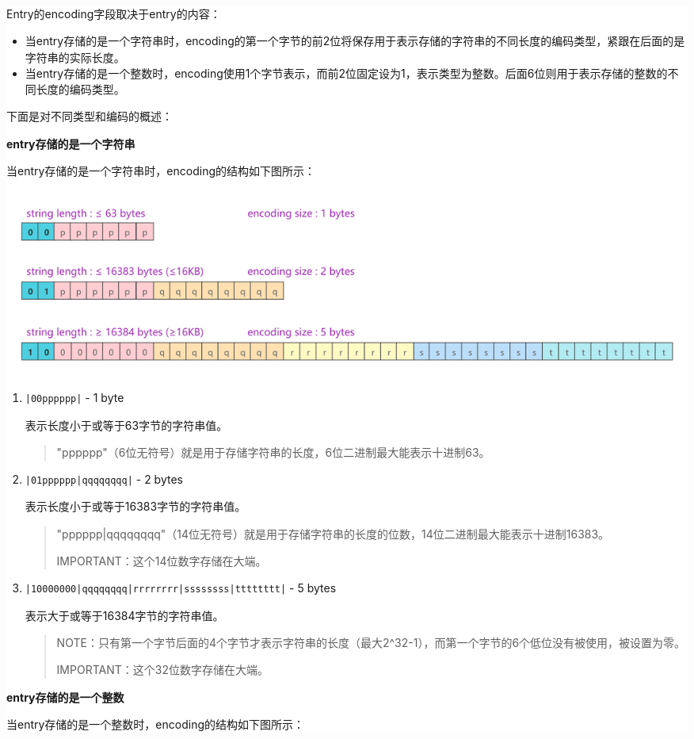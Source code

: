 Entry的encoding字段取决于entry的内容：

- 当entry存储的是一个字符串时，encoding的第一个字节的前2位将保存用于表示存储的字符串的不同长度的编码类型，紧跟在后面的是字符串的实际长度。
- 当entry存储的是一个整数时，encoding使用1个字节表示，而前2位固定设为1，表示类型为整数。后面6位则用于表示存储的整数的不同长度的编码类型。

下面是对不同类型和编码的概述：

**entry存储的是一个字符串**

当entry存储的是一个字符串时，encoding的结构如下图所示：

![](images/ziplist-entry-encoding-string.png)

1. `|00pppppp|` - 1 byte

   表示长度小于或等于63字节的字符串值。

   > "pppppp"（6位无符号）就是用于存储字符串的长度，6位二进制最大能表示十进制63。

2. `|01pppppp|qqqqqqqq|` - 2 bytes

   表示长度小于或等于16383字节的字符串值。

   > "pppppp|qqqqqqqq"（14位无符号）就是用于存储字符串的长度的位数，14位二进制最大能表示十进制16383。
   >
   > IMPORTANT：这个14位数字存储在大端。

3. `|10000000|qqqqqqqq|rrrrrrrr|ssssssss|tttttttt|` - 5 bytes

   表示大于或等于16384字节的字符串值。

   > NOTE：只有第一个字节后面的4个字节才表示字符串的长度（最大2^32-1），而第一个字节的6个低位没有被使用，被设置为零。
   >
   > IMPORTANT：这个32位数字存储在大端。

**entry存储的是一个整数**

当entry存储的是一个整数时，encoding的结构如下图所示：
